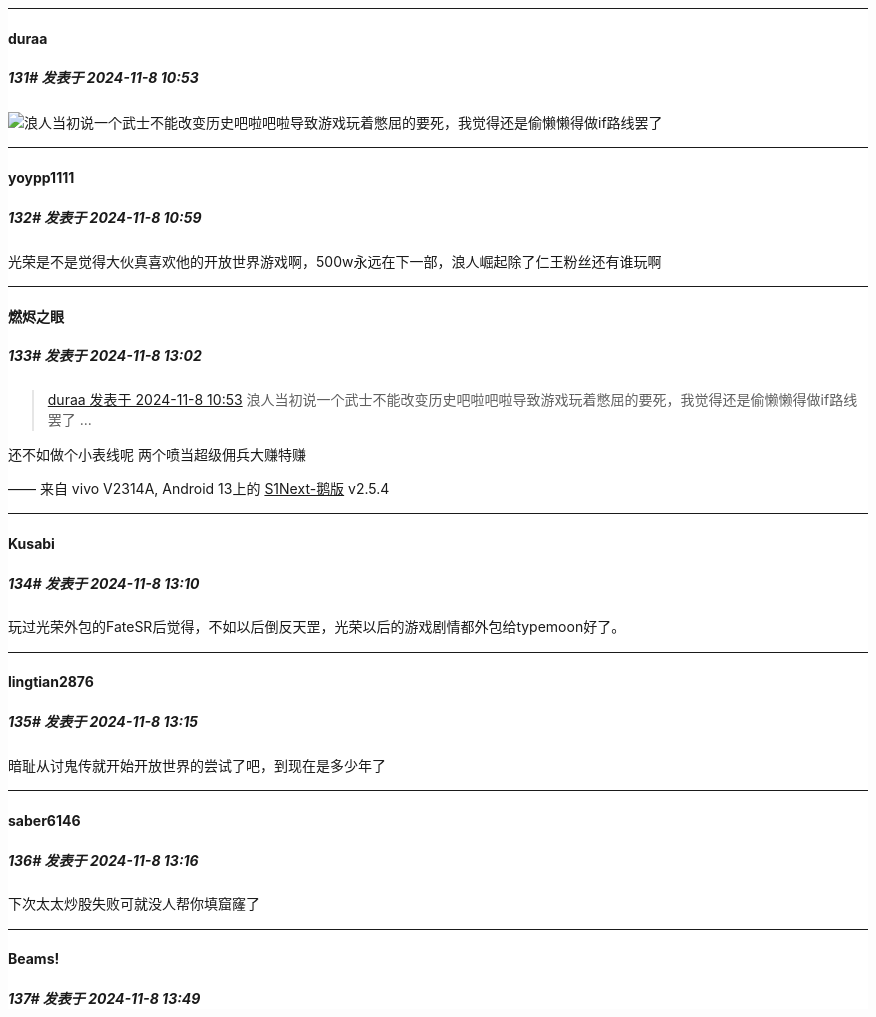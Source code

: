 
*****

####  duraa  
##### 131#       发表于 2024-11-8 10:53

<img src="https://static.saraba1st.com/image/smiley/face2017/214.gif" referrerpolicy="no-referrer">浪人当初说一个武士不能改变历史吧啦吧啦导致游戏玩着憋屈的要死，我觉得还是偷懒懒得做if路线罢了


*****

####  yoypp1111  
##### 132#       发表于 2024-11-8 10:59

光荣是不是觉得大伙真喜欢他的开放世界游戏啊，500w永远在下一部，浪人崛起除了仁王粉丝还有谁玩啊


*****

####  燃烬之眼  
##### 133#       发表于 2024-11-8 13:02

<blockquote><a href="httphttps://bbs.saraba1st.com/2b/forum.php?mod=redirect&amp;goto=findpost&amp;pid=66646332&amp;ptid=2206046" target="_blank">duraa 发表于 2024-11-8 10:53</a>
浪人当初说一个武士不能改变历史吧啦吧啦导致游戏玩着憋屈的要死，我觉得还是偷懒懒得做if路线罢了 ...</blockquote>
还不如做个小表线呢 两个喷当超级佣兵大赚特赚

—— 来自 vivo V2314A, Android 13上的 [S1Next-鹅版](https://github.com/ykrank/S1-Next/releases) v2.5.4


*****

####  Kusabi  
##### 134#       发表于 2024-11-8 13:10

玩过光荣外包的FateSR后觉得，不如以后倒反天罡，光荣以后的游戏剧情都外包给typemoon好了。

*****

####  lingtian2876  
##### 135#       发表于 2024-11-8 13:15

暗耻从讨鬼传就开始开放世界的尝试了吧，到现在是多少年了


*****

####  saber6146  
##### 136#       发表于 2024-11-8 13:16

下次太太炒股失败可就没人帮你填窟窿了


*****

####  Beams!  
##### 137#       发表于 2024-11-8 13:49
